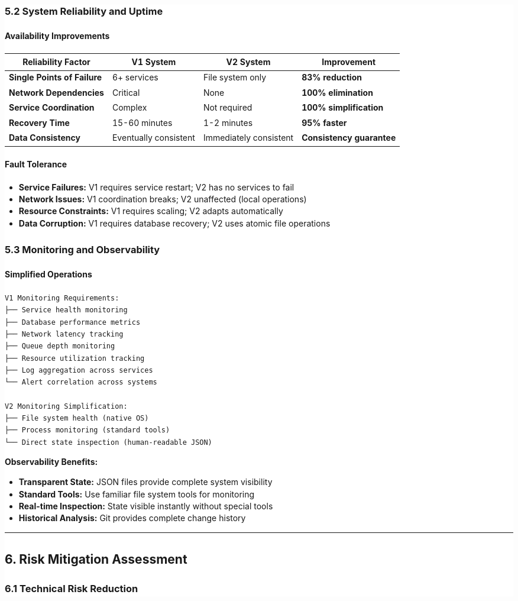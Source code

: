 ### 5.2 System Reliability and Uptime

#### Availability Improvements
| Reliability Factor | V1 System | V2 System | Improvement |
|-------------------|-----------|-----------|-------------|
| **Single Points of Failure** | 6+ services | File system only | **83% reduction** |
| **Network Dependencies** | Critical | None | **100% elimination** |
| **Service Coordination** | Complex | Not required | **100% simplification** |
| **Recovery Time** | 15-60 minutes | 1-2 minutes | **95% faster** |
| **Data Consistency** | Eventually consistent | Immediately consistent | **Consistency guarantee** |

#### Fault Tolerance
- **Service Failures:** V1 requires service restart; V2 has no services to fail
- **Network Issues:** V1 coordination breaks; V2 unaffected (local operations)
- **Resource Constraints:** V1 requires scaling; V2 adapts automatically
- **Data Corruption:** V1 requires database recovery; V2 uses atomic file operations

### 5.3 Monitoring and Observability

#### Simplified Operations
```
V1 Monitoring Requirements:
├── Service health monitoring
├── Database performance metrics
├── Network latency tracking
├── Queue depth monitoring
├── Resource utilization tracking
├── Log aggregation across services
└── Alert correlation across systems

V2 Monitoring Simplification:
├── File system health (native OS)
├── Process monitoring (standard tools)
└── Direct state inspection (human-readable JSON)
```

**Observability Benefits:**
- **Transparent State:** JSON files provide complete system visibility
- **Standard Tools:** Use familiar file system tools for monitoring
- **Real-time Inspection:** State visible instantly without special tools
- **Historical Analysis:** Git provides complete change history

---

## 6. Risk Mitigation Assessment

### 6.1 Technical Risk Reduction
